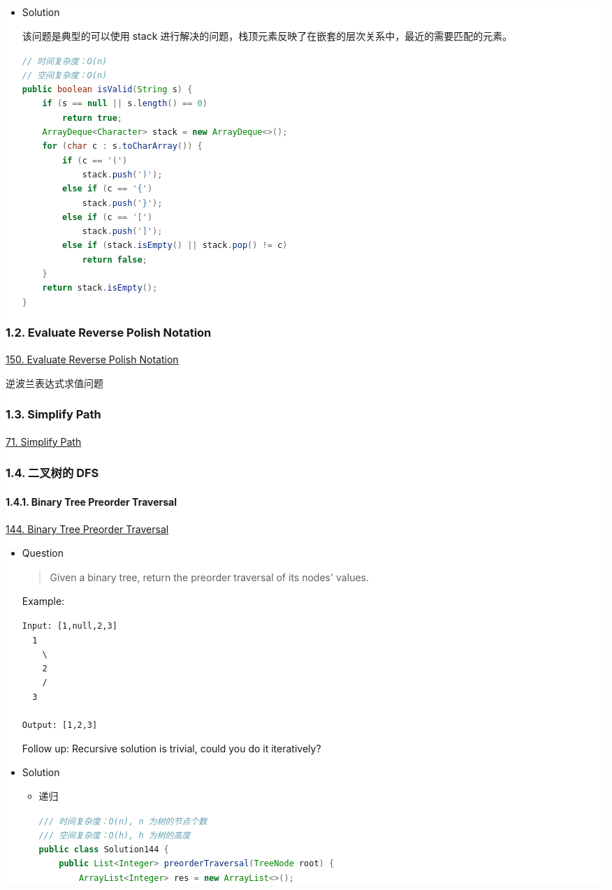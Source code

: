   ```
  ```
- Solution
  
  该问题是典型的可以使用 stack 进行解决的问题，栈顶元素反映了在嵌套的层次关系中，最近的需要匹配的元素。
  ```java
  // 时间复杂度：O(n)
  // 空间复杂度：O(n)
  public boolean isValid(String s) {
      if (s == null || s.length() == 0)
          return true;
      ArrayDeque<Character> stack = new ArrayDeque<>();
      for (char c : s.toCharArray()) {
          if (c == '(')
              stack.push(')');
          else if (c == '{')
              stack.push('}');
          else if (c == '[')
              stack.push(']');
          else if (stack.isEmpty() || stack.pop() != c)
              return false;
      }
      return stack.isEmpty();
  }
  ```

### 1.2. Evaluate Reverse Polish Notation

[150. Evaluate Reverse Polish Notation](https://leetcode.com/problems/evaluate-reverse-polish-notation/description/)

逆波兰表达式求值问题

### 1.3. Simplify Path

[71. Simplify Path](https://leetcode.com/problems/simplify-path/description/)

### 1.4. 二叉树的 DFS

#### 1.4.1. Binary Tree Preorder Traversal

[144. Binary Tree Preorder Traversal](https://leetcode.com/problems/binary-tree-preorder-traversal/description/)

- Question
  > Given a binary tree, return the preorder traversal of its nodes' values.

  Example:
  ```
  Input: [1,null,2,3]
    1
      \
      2
      /
    3

  Output: [1,2,3]
  ```
  Follow up: Recursive solution is trivial, could you do it iteratively?
- Solution
  - 递归
    ```java
    /// 时间复杂度：O(n), n 为树的节点个数
    /// 空间复杂度：O(h), h 为树的高度
    public class Solution144 {
        public List<Integer> preorderTraversal(TreeNode root) {
            ArrayList<Integer> res = new ArrayList<>();
